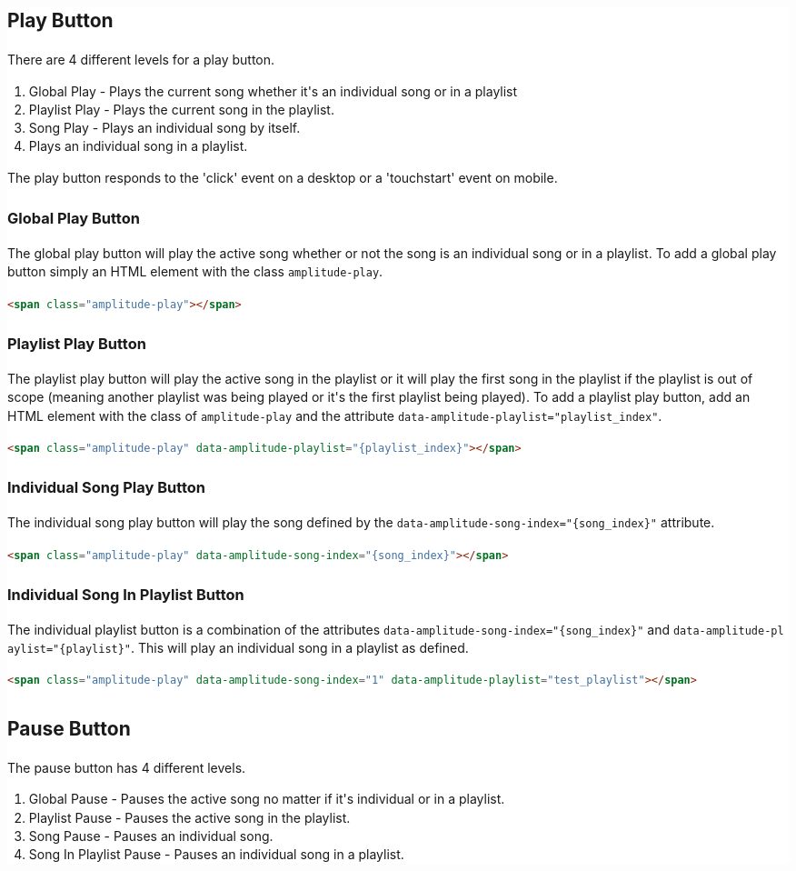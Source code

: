 ## Play Button

There are 4 different levels for a play button.
1. Global Play - Plays the current song whether it's an individual song or in a
playlist
2. Playlist Play - Plays the current song in the playlist.
3. Song Play - Plays an individual song by itself.
4. Plays an individual song in a playlist.

The play button responds to the 'click' event on a desktop or a 'touchstart'
event on mobile.

### Global Play Button
The global play button will play the active song whether or not the song is an
individual song or in a playlist. To add a global play button simply an HTML
element with the class `amplitude-play`.

```html
<span class="amplitude-play"></span>
```

### Playlist Play Button
The playlist play button will play the active song in the playlist or it will
play the first song in the playlist if the playlist is out of scope (meaning
another playlist was being played or it's the first playlist being played). To
add a playlist play button, add an HTML element with the class of
`amplitude-play` and the attribute `data-amplitude-playlist="playlist_index"`.

```html
<span class="amplitude-play" data-amplitude-playlist="{playlist_index}"></span>
```

### Individual Song Play Button
The individual song play button will play the song defined by the `data-amplitude-song-index="{song_index}"` attribute.

```html
<span class="amplitude-play" data-amplitude-song-index="{song_index}"></span>
```

### Individual Song In Playlist Button
The individual playlist button is a combination of the attributes `data-amplitude-song-index="{song_index}"` and `data-amplitude-playlist="{playlist}"`. This will play an individual song in a playlist as defined.

```html
<span class="amplitude-play" data-amplitude-song-index="1" data-amplitude-playlist="test_playlist"></span>
```

## Pause Button
The pause button has 4 different levels.
1. Global Pause - Pauses the active song no matter if it's individual or in a
playlist.
2. Playlist Pause - Pauses the active song in the playlist.
3. Song Pause - Pauses an individual song.
4. Song In Playlist Pause - Pauses an individual song in a playlist.
